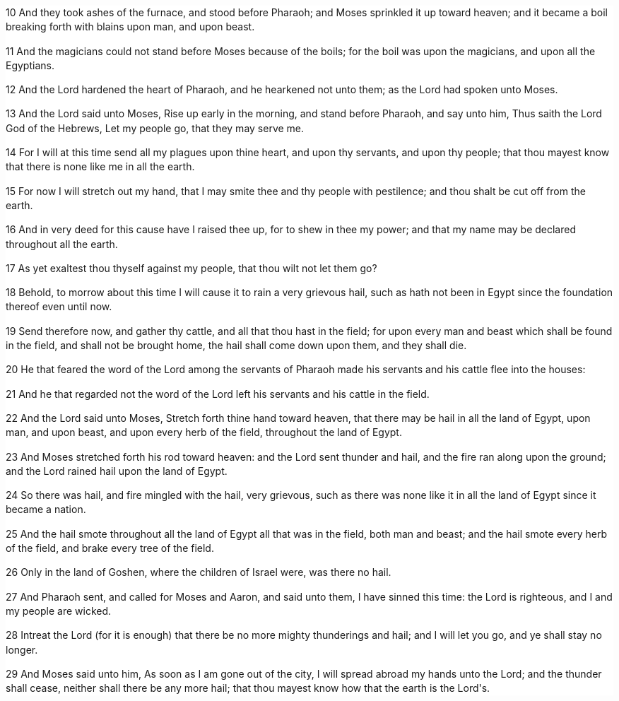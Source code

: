 10 And they took ashes of the furnace, and stood before Pharaoh; and Moses sprinkled it up toward heaven; and it became a boil breaking forth with blains upon man, and upon beast.

11 And the magicians could not stand before Moses because of the boils; for the boil was upon the magicians, and upon all the Egyptians.

12 And the Lord hardened the heart of Pharaoh, and he hearkened not unto them; as the Lord had spoken unto Moses.

13 And the Lord said unto Moses, Rise up early in the morning, and stand before Pharaoh, and say unto him, Thus saith the Lord God of the Hebrews, Let my people go, that they may serve me.

14 For I will at this time send all my plagues upon thine heart, and upon thy servants, and upon thy people; that thou mayest know that there is none like me in all the earth.

15 For now I will stretch out my hand, that I may smite thee and thy people with pestilence; and thou shalt be cut off from the earth.

16 And in very deed for this cause have I raised thee up, for to shew in thee my power; and that my name may be declared throughout all the earth.

17 As yet exaltest thou thyself against my people, that thou wilt not let them go?

18 Behold, to morrow about this time I will cause it to rain a very grievous hail, such as hath not been in Egypt since the foundation thereof even until now.

19 Send therefore now, and gather thy cattle, and all that thou hast in the field; for upon every man and beast which shall be found in the field, and shall not be brought home, the hail shall come down upon them, and they shall die.

20 He that feared the word of the Lord among the servants of Pharaoh made his servants and his cattle flee into the houses:

21 And he that regarded not the word of the Lord left his servants and his cattle in the field.

22 And the Lord said unto Moses, Stretch forth thine hand toward heaven, that there may be hail in all the land of Egypt, upon man, and upon beast, and upon every herb of the field, throughout the land of Egypt.

23 And Moses stretched forth his rod toward heaven: and the Lord sent thunder and hail, and the fire ran along upon the ground; and the Lord rained hail upon the land of Egypt.

24 So there was hail, and fire mingled with the hail, very grievous, such as there was none like it in all the land of Egypt since it became a nation.

25 And the hail smote throughout all the land of Egypt all that was in the field, both man and beast; and the hail smote every herb of the field, and brake every tree of the field.

26 Only in the land of Goshen, where the children of Israel were, was there no hail.

27 And Pharaoh sent, and called for Moses and Aaron, and said unto them, I have sinned this time: the Lord is righteous, and I and my people are wicked.

28 Intreat the Lord (for it is enough) that there be no more mighty thunderings and hail; and I will let you go, and ye shall stay no longer.

29 And Moses said unto him, As soon as I am gone out of the city, I will spread abroad my hands unto the Lord; and the thunder shall cease, neither shall there be any more hail; that thou mayest know how that the earth is the Lord's.
